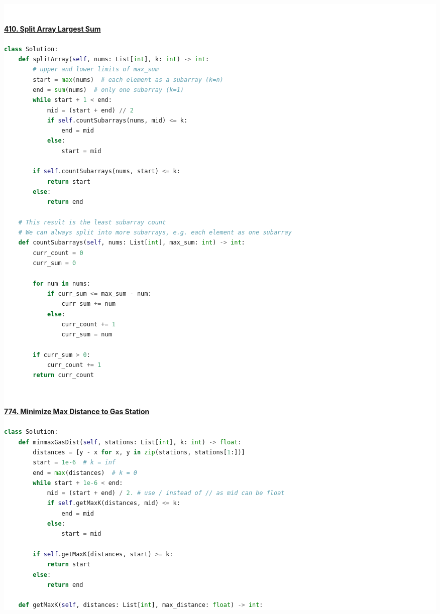 &nbsp;

#### [410. Split Array Largest Sum](https://leetcode.com/problems/split-array-largest-sum/description/)

```python
class Solution:
    def splitArray(self, nums: List[int], k: int) -> int:
        # upper and lower limits of max_sum
        start = max(nums)  # each element as a subarray (k=n)
        end = sum(nums)  # only one subarray (k=1)
        while start + 1 < end:
            mid = (start + end) // 2
            if self.countSubarrays(nums, mid) <= k:
                end = mid
            else:
                start = mid

        if self.countSubarrays(nums, start) <= k:
            return start
        else:
            return end
    
    # This result is the least subarray count
    # We can always split into more subarrays, e.g. each element as one subarray
    def countSubarrays(self, nums: List[int], max_sum: int) -> int:
        curr_count = 0
        curr_sum = 0

        for num in nums:
            if curr_sum <= max_sum - num:
                curr_sum += num
            else:
                curr_count += 1
                curr_sum = num
    
        if curr_sum > 0:
            curr_count += 1
        return curr_count
```

&nbsp;

#### [774. Minimize Max Distance to Gas Station](https://leetcode.com/problems/minimize-max-distance-to-gas-station/description/)

```python
class Solution:
    def minmaxGasDist(self, stations: List[int], k: int) -> float:
        distances = [y - x for x, y in zip(stations, stations[1:])]   
        start = 1e-6  # k = inf
        end = max(distances)  # k = 0
        while start + 1e-6 < end:
            mid = (start + end) / 2. # use / instead of // as mid can be float
            if self.getMaxK(distances, mid) <= k:
                end = mid
            else:
                start = mid
        
        if self.getMaxK(distances, start) >= k:
            return start
        else:
            return end
    
    def getMaxK(self, distances: List[int], max_distance: float) -> int:
```